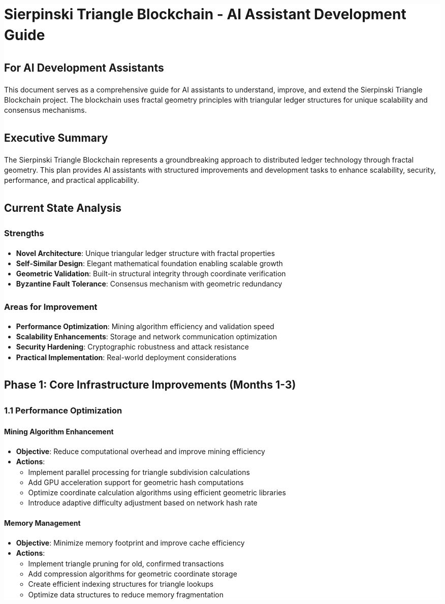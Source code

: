 # Sierpinski Triangle Blockchain - AI Assistant Development Guide

## For AI Development Assistants

This document serves as a comprehensive guide for AI assistants to understand, improve, and extend the Sierpinski Triangle Blockchain project. The blockchain uses fractal geometry principles with triangular ledger structures for unique scalability and consensus mechanisms.

## Executive Summary

The Sierpinski Triangle Blockchain represents a groundbreaking approach to distributed ledger technology through fractal geometry. This plan provides AI assistants with structured improvements and development tasks to enhance scalability, security, performance, and practical applicability.

## Current State Analysis

### Strengths
- **Novel Architecture**: Unique triangular ledger structure with fractal properties
- **Self-Similar Design**: Elegant mathematical foundation enabling scalable growth
- **Geometric Validation**: Built-in structural integrity through coordinate verification
- **Byzantine Fault Tolerance**: Consensus mechanism with geometric redundancy

### Areas for Improvement
- **Performance Optimization**: Mining algorithm efficiency and validation speed
- **Scalability Enhancements**: Storage and network communication optimization
- **Security Hardening**: Cryptographic robustness and attack resistance
- **Practical Implementation**: Real-world deployment considerations

## Phase 1: Core Infrastructure Improvements (Months 1-3)

### 1.1 Performance Optimization

#### Mining Algorithm Enhancement
- **Objective**: Reduce computational overhead and improve mining efficiency
- **Actions**:
  - Implement parallel processing for triangle subdivision calculations
  - Add GPU acceleration support for geometric hash computations
  - Optimize coordinate calculation algorithms using efficient geometric libraries
  - Introduce adaptive difficulty adjustment based on network hash rate

#### Memory Management
- **Objective**: Minimize memory footprint and improve cache efficiency
- **Actions**:
  - Implement triangle pruning for old, confirmed transactions
  - Add compression algorithms for geometric coordinate storage
  - Create efficient indexing structures for triangle lookups
  - Optimize data structures to reduce memory fragmentation
